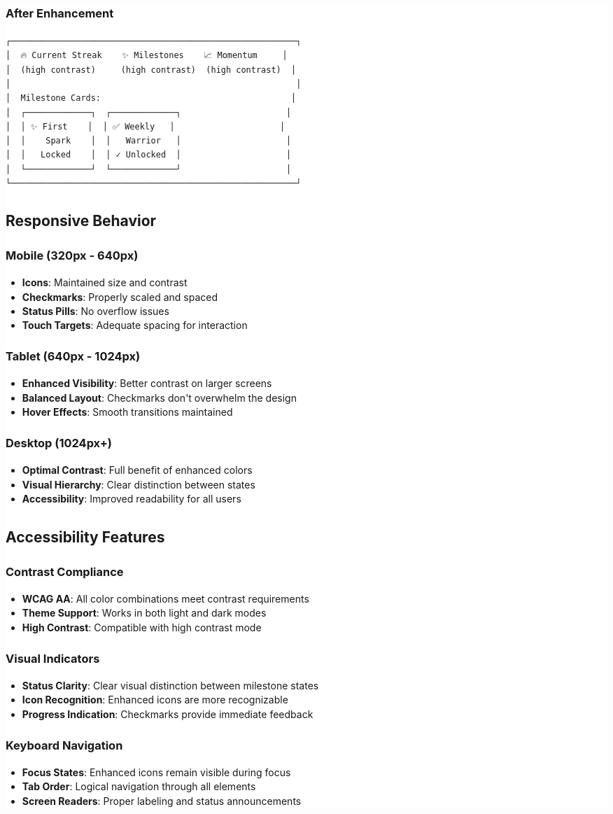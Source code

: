 ### After Enhancement
```
┌─────────────────────────────────────────────────────────┐
│  🔥 Current Streak    ✨ Milestones    📈 Momentum     │
│  (high contrast)     (high contrast)  (high contrast)  │
│                                                         │
│  Milestone Cards:                                      │
│  ┌─────────────┐  ┌─────────────┐                     │
│  │ ✨ First    │  │ ✅ Weekly   │                     │
│  │    Spark    │  │   Warrior   │                     │
│  │   Locked    │  │ ✓ Unlocked  │                     │
│  └─────────────┘  └─────────────┘                     │
└─────────────────────────────────────────────────────────┘
```

## Responsive Behavior

### Mobile (320px - 640px)
- **Icons**: Maintained size and contrast
- **Checkmarks**: Properly scaled and spaced
- **Status Pills**: No overflow issues
- **Touch Targets**: Adequate spacing for interaction

### Tablet (640px - 1024px)
- **Enhanced Visibility**: Better contrast on larger screens
- **Balanced Layout**: Checkmarks don't overwhelm the design
- **Hover Effects**: Smooth transitions maintained

### Desktop (1024px+)
- **Optimal Contrast**: Full benefit of enhanced colors
- **Visual Hierarchy**: Clear distinction between states
- **Accessibility**: Improved readability for all users

## Accessibility Features

### Contrast Compliance
- **WCAG AA**: All color combinations meet contrast requirements
- **Theme Support**: Works in both light and dark modes
- **High Contrast**: Compatible with high contrast mode

### Visual Indicators
- **Status Clarity**: Clear visual distinction between milestone states
- **Icon Recognition**: Enhanced icons are more recognizable
- **Progress Indication**: Checkmarks provide immediate feedback

### Keyboard Navigation
- **Focus States**: Enhanced icons remain visible during focus
- **Tab Order**: Logical navigation through all elements
- **Screen Readers**: Proper labeling and status announcements
